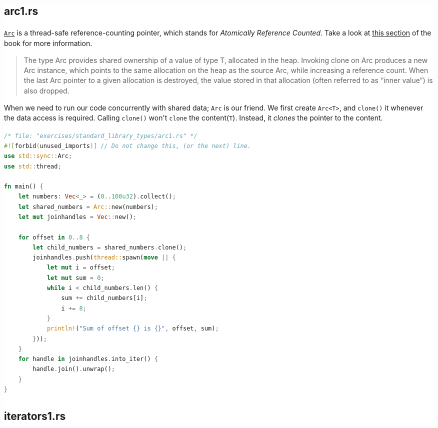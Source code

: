 [`Box`]: https://doc.rust-lang.org/stable/std/boxed/struct.Box.html

## arc1.rs

[`Arc`] is a thread-safe reference-counting pointer, which stands for *Atomically Reference Counted*. Take a look at
[this section] of the book for more information.

> The type Arc<T> provides shared ownership of a value of type T, allocated in the heap. Invoking clone on Arc produces
> a new Arc instance, which points to the same allocation on the heap as the source Arc, while increasing a reference
> count. When the last Arc pointer to a given allocation is destroyed, the value stored in that allocation (often
> referred to as “inner value”) is also dropped.

When we need to run our code concurrently with shared data; `Arc` is our friend. We first create `Arc<T>`, and `clone()`
it whenever the data access is required. Calling `clone()` won't `clone` the content(`T`). Instead, it *clones* the
pointer to the content.

```rust
/* file: "exercises/standard_library_types/arc1.rs" */
#![forbid(unused_imports)] // Do not change this, (or the next) line.
use std::sync::Arc;
use std::thread;

fn main() {
    let numbers: Vec<_> = (0..100u32).collect();
    let shared_numbers = Arc::new(numbers);
    let mut joinhandles = Vec::new();

    for offset in 0..8 {
        let child_numbers = shared_numbers.clone();
        joinhandles.push(thread::spawn(move || {
            let mut i = offset;
            let mut sum = 0;
            while i < child_numbers.len() {
                sum += child_numbers[i];
                i += 8;
            }
            println!("Sum of offset {} is {}", offset, sum);
        }));
    }
    for handle in joinhandles.into_iter() {
        handle.join().unwrap();
    }
}
```

[`Arc`]: https://doc.rust-lang.org/stable/std/sync/struct.Arc.html
[this section]: https://doc.rust-lang.org/book/ch16-03-shared-state.html#atomic-reference-counting-with-arct

## iterators1.rs


[Box]: https://doc.rust-lang.org/book/ch15-01-box.html
[Shared-State Concurrency]: https://doc.rust-lang.org/book/ch16-03-shared-state.html
[Iterators]: https://doc.rust-lang.org/book/ch13-02-iterators.html
[solution code for the topic from my repo]: https://github.com/LazyRen/rustlings-solution/tree/main/exercises/standard_library_types
[Iterator]: https://doc.rust-lang.org/std/iter/trait.Iterator.html
[`std::str::Chars`]: https://doc.rust-lang.org/stable/std/str/struct.Chars.html
[`std::iter::iterator::map`]: https://doc.rust-lang.org/stable/std/iter/trait.Iterator.html#method.map
[`std::iter::iterator::collect`]: https://doc.rust-lang.org/stable/std/iter/trait.Iterator.html#method.collect
[`slice::join`]: https://doc.rust-lang.org/stable/std/primitive.slice.html#method.join
[`std::iter::Iterator::fold`]: https://doc.rust-lang.org/std/iter/trait.Iterator.html#method.fold
[`std::iter::Iterator::reduce`]: https://doc.rust-lang.org/std/iter/trait.Iterator.html#method.reduce
[`std::iter::Iterator::filter`]: https://doc.rust-lang.org/std/iter/trait.Iterator.html#method.filter
[`HashMap`]: https://doc.rust-lang.org/std/collections/hash_map/struct.HashMap.html#
[`values()`]: https://doc.rust-lang.org/std/collections/hash_map/struct.HashMap.html#method.values
[`std::iter::Iterator::count`]: https://doc.rust-lang.org/std/iter/trait.Iterator.html#method.count
[`std::iter::Iterator`]: https://doc.rust-lang.org/std/iter/trait.Iterator.html
[`std::iter::Iterator::sum`]: https://doc.rust-lang.org/std/iter/trait.Iterator.html#method.sum